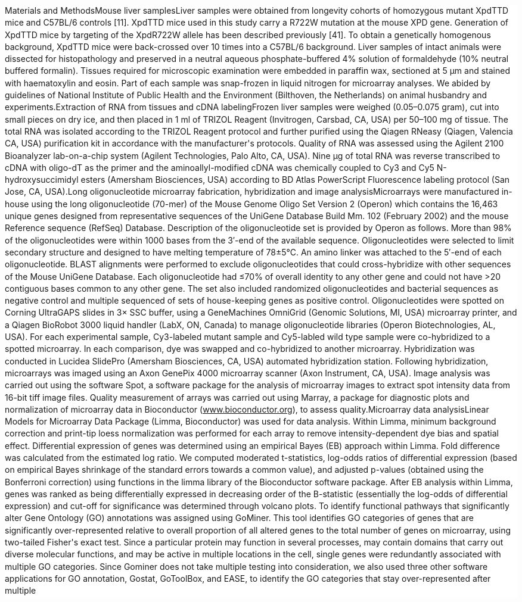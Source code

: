 Materials and MethodsMouse liver samplesLiver samples were obtained from longevity cohorts of homozygous mutant XpdTTD mice and C57BL/6 controls [11]. XpdTTD mice used in this study carry a R722W mutation at the mouse XPD gene. Generation of XpdTTD mice by targeting of the XpdR722W allele has been described previously [41]. To obtain a genetically homogenous background, XpdTTD mice were back-crossed over 10 times into a C57BL/6 background. Liver samples of intact animals were dissected for histopathology and preserved in a neutral aqueous phosphate-buffered 4% solution of formaldehyde (10% neutral buffered formalin). Tissues required for microscopic examination were embedded in paraffin wax, sectioned at 5 µm and stained with haematoxylin and eosin. Part of each sample was snap-frozen in liquid nitrogen for microarray analyses. We abided by guidelines of National Institute of Public Health and the Environment (Bilthoven, the Netherlands) on animal husbandry and experiments.Extraction of RNA from tissues and cDNA labelingFrozen liver samples were weighed (0.05–0.075 gram), cut into small pieces on dry ice, and then placed in 1 ml of TRIZOL Reagent (Invitrogen, Carsbad, CA, USA) per 50–100 mg of tissue. The total RNA was isolated according to the TRIZOL Reagent protocol and further purified using the Qiagen RNeasy (Qiagen, Valencia CA, USA) purification kit in accordance with the manufacturer's protocols. Quality of RNA was assessed using the Agilent 2100 Bioanalyzer lab-on-a-chip system (Agilent Technologies, Palo Alto, CA, USA). Nine µg of total RNA was reverse transcribed to cDNA with oligo-dT as the primer and the aminoallyl-modified cDNA was chemically coupled to Cy3 and Cy5 N-hydroxysuccimidyl esters (Amersham Biosciences, USA) according to BD Atlas PowerScript Fluorescence labeling protocol (San Jose, CA, USA).Long oligonucleotide microarray fabrication, hybridization and image analysisMicroarrays were manufactured in-house using the long oligonucleotide (70-mer) of the Mouse Genome Oligo Set Version 2 (Operon) which contains the 16,463 unique genes designed from representative sequences of the UniGene Database Build Mm. 102 (February 2002) and the mouse Reference sequence (RefSeq) Database. Description of the oligonucleotide set is provided by Operon as follows. More than 98% of the oligonucleotides were within 1000 bases from the 3′-end of the available sequence. Oligonucleotides were selected to limit secondary structure and designed to have melting temperature of 78±5°C. An amino linker was attached to the 5′-end of each oligonucleotide. BLAST alignments were performed to exclude oligonucleotides that could cross-hybridize with other sequences of the Mouse UniGene Database. Each oligonucleotide had ≤70% of overall identity to any other gene and could not have >20 contiguous bases common to any other gene. The set also included randomized oligonucleotides and bacterial sequences as negative control and multiple sequenced of sets of house-keeping genes as positive control. Oligonucleotides were spotted on Corning UltraGAPS slides in 3× SSC buffer, using a GeneMachines OmniGrid (Genomic Solutions, MI, USA) microarray printer, and a Qiagen BioRobot 3000 liquid handler (LabX, ON, Canada) to manage oligonucleotide libraries (Operon Biotechnologies, AL, USA). For each experimental sample, Cy3-labeled mutant sample and Cy5-labled wild type sample were co-hybridized to a spotted microarray. In each comparison, dye was swapped and co-hybridized to another microarray. Hybridization was conducted in Lucidea SlidePro (Amersham Biosciences, CA, USA) automated hybridization station. Following hybridization, microarrays was imaged using an Axon GenePix 4000 microarray scanner (Axon Instrument, CA, USA). Image analysis was carried out using the software Spot, a software package for the analysis of microarray images to extract spot intensity data from 16-bit tiff image files. Quality measurement of arrays was carried out using Marray, a package for diagnostic plots and normalization of microarray data in Bioconductor (www.bioconductor.org), to assess quality.Microarray data analysisLinear Models for Microarray Data Package (Limma, Bioconductor) was used for data analysis. Within Limma, minimum background correction and print-tip loess normalization was performed for each array to remove intensity-dependent dye bias and spatial effect. Differential expression of genes was determined using an empirical Bayes (EB) approach within Limma. Fold difference was calculated from the estimated log ratio. We computed moderated t-statistics, log-odds ratios of differential expression (based on empirical Bayes shrinkage of the standard errors towards a common value), and adjusted p-values (obtained using the Bonferroni correction) using functions in the limma library of the Bioconductor software package. After EB analysis within Limma, genes was ranked as being differentially expressed in decreasing order of the B-statistic (essentially the log-odds of differential expression) and cut-off for significance was determined through volcano plots. To identify functional pathways that significantly alter Gene Ontology (GO) annotations was assigned using GoMiner. This tool identifies GO categories of genes that are significantly over-represented relative to overall proportion of all altered genes to the total number of genes on microarray, using two-tailed Fisher's exact test. Since a particular protein may function in several processes, may contain domains that carry out diverse molecular functions, and may be active in multiple locations in the cell, single genes were redundantly associated with multiple GO categories. Since Gominer does not take multiple testing into consideration, we also used three other software applications for GO annotation, Gostat, GoToolBox, and EASE, to identify the GO categories that stay over-represented after multiple